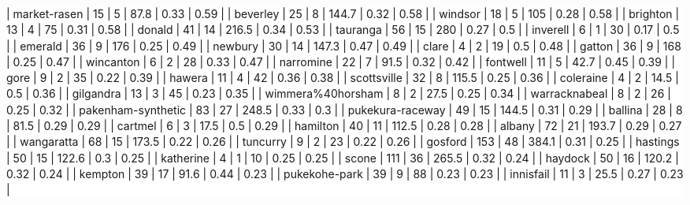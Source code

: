 | market-rasen               |     15 |      5 |     87.8 | 0.33 |  0.59 |
| beverley                   |     25 |      8 |    144.7 | 0.32 |  0.58 |
| windsor                    |     18 |      5 |    105   | 0.28 |  0.58 |
| brighton                   |     13 |      4 |     75   | 0.31 |  0.58 |
| donald                     |     41 |     14 |    216.5 | 0.34 |  0.53 |
| tauranga                   |     56 |     15 |    280   | 0.27 |  0.5  |
| inverell                   |      6 |      1 |     30   | 0.17 |  0.5  |
| emerald                    |     36 |      9 |    176   | 0.25 |  0.49 |
| newbury                    |     30 |     14 |    147.3 | 0.47 |  0.49 |
| clare                      |      4 |      2 |     19   | 0.5  |  0.48 |
| gatton                     |     36 |      9 |    168   | 0.25 |  0.47 |
| wincanton                  |      6 |      2 |     28   | 0.33 |  0.47 |
| narromine                  |     22 |      7 |     91.5 | 0.32 |  0.42 |
| fontwell                   |     11 |      5 |     42.7 | 0.45 |  0.39 |
| gore                       |      9 |      2 |     35   | 0.22 |  0.39 |
| hawera                     |     11 |      4 |     42   | 0.36 |  0.38 |
| scottsville                |     32 |      8 |    115.5 | 0.25 |  0.36 |
| coleraine                  |      4 |      2 |     14.5 | 0.5  |  0.36 |
| gilgandra                  |     13 |      3 |     45   | 0.23 |  0.35 |
| wimmera%40horsham          |      8 |      2 |     27.5 | 0.25 |  0.34 |
| warracknabeal              |      8 |      2 |     26   | 0.25 |  0.32 |
| pakenham-synthetic         |     83 |     27 |    248.5 | 0.33 |  0.3  |
| pukekura-raceway           |     49 |     15 |    144.5 | 0.31 |  0.29 |
| ballina                    |     28 |      8 |     81.5 | 0.29 |  0.29 |
| cartmel                    |      6 |      3 |     17.5 | 0.5  |  0.29 |
| hamilton                   |     40 |     11 |    112.5 | 0.28 |  0.28 |
| albany                     |     72 |     21 |    193.7 | 0.29 |  0.27 |
| wangaratta                 |     68 |     15 |    173.5 | 0.22 |  0.26 |
| tuncurry                   |      9 |      2 |     23   | 0.22 |  0.26 |
| gosford                    |    153 |     48 |    384.1 | 0.31 |  0.25 |
| hastings                   |     50 |     15 |    122.6 | 0.3  |  0.25 |
| katherine                  |      4 |      1 |     10   | 0.25 |  0.25 |
| scone                      |    111 |     36 |    265.5 | 0.32 |  0.24 |
| haydock                    |     50 |     16 |    120.2 | 0.32 |  0.24 |
| kempton                    |     39 |     17 |     91.6 | 0.44 |  0.23 |
| pukekohe-park              |     39 |      9 |     88   | 0.23 |  0.23 |
| innisfail                  |     11 |      3 |     25.5 | 0.27 |  0.23 |